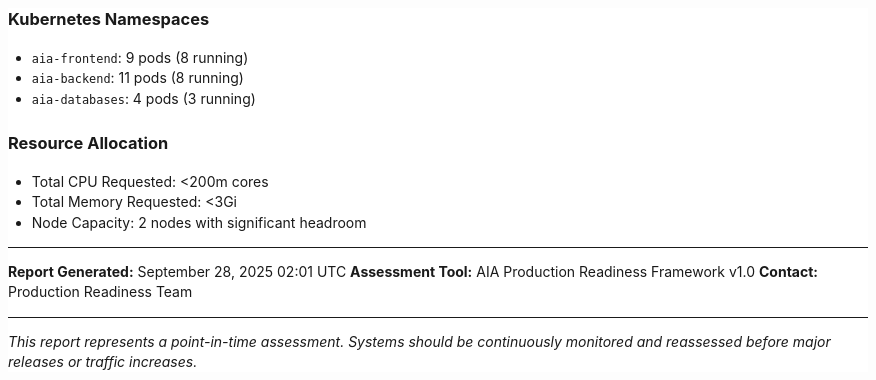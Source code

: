### Kubernetes Namespaces
- `aia-frontend`: 9 pods (8 running)
- `aia-backend`: 11 pods (8 running)
- `aia-databases`: 4 pods (3 running)

### Resource Allocation
- Total CPU Requested: <200m cores
- Total Memory Requested: <3Gi
- Node Capacity: 2 nodes with significant headroom

---

**Report Generated:** September 28, 2025 02:01 UTC
**Assessment Tool:** AIA Production Readiness Framework v1.0
**Contact:** Production Readiness Team

---

*This report represents a point-in-time assessment. Systems should be continuously monitored and reassessed before major releases or traffic increases.*